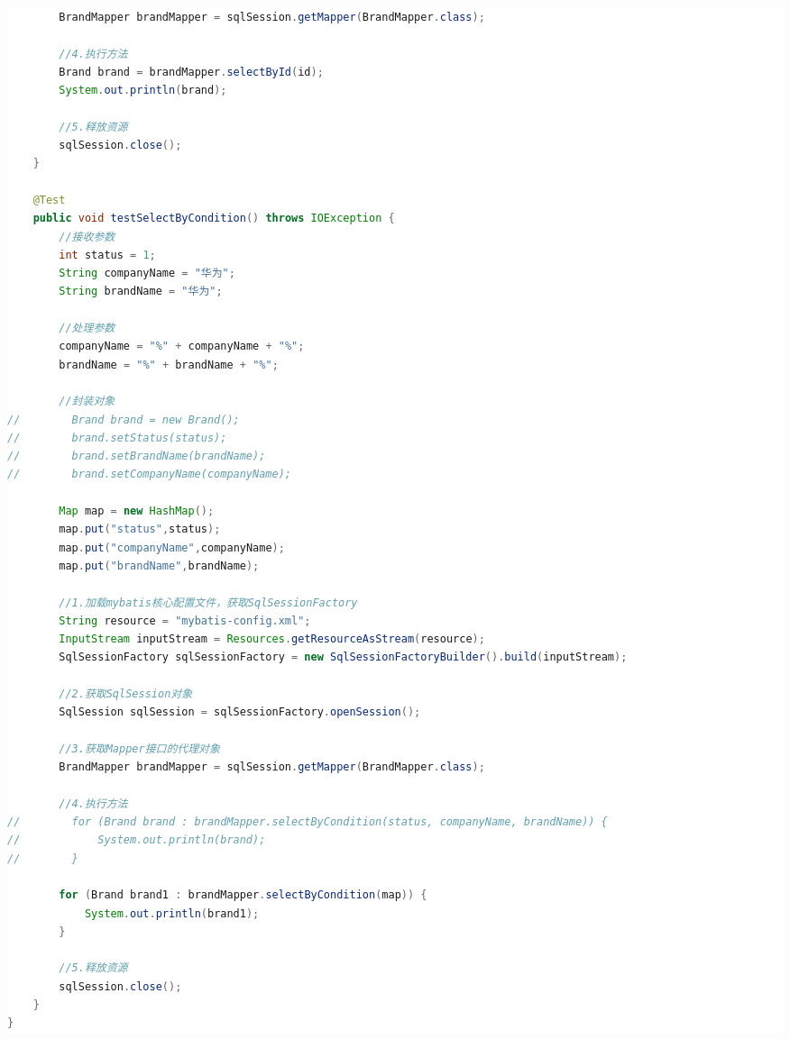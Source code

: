```java
        BrandMapper brandMapper = sqlSession.getMapper(BrandMapper.class);

        //4.执行方法
        Brand brand = brandMapper.selectById(id);
        System.out.println(brand);

        //5.释放资源
        sqlSession.close();
    }

    @Test
    public void testSelectByCondition() throws IOException {
        //接收参数
        int status = 1;
        String companyName = "华为";
        String brandName = "华为";

        //处理参数
        companyName = "%" + companyName + "%";
        brandName = "%" + brandName + "%";

        //封装对象
//        Brand brand = new Brand();
//        brand.setStatus(status);
//        brand.setBrandName(brandName);
//        brand.setCompanyName(companyName);

        Map map = new HashMap();
        map.put("status",status);
        map.put("companyName",companyName);
        map.put("brandName",brandName);

        //1.加载mybatis核心配置文件，获取SqlSessionFactory
        String resource = "mybatis-config.xml";
        InputStream inputStream = Resources.getResourceAsStream(resource);
        SqlSessionFactory sqlSessionFactory = new SqlSessionFactoryBuilder().build(inputStream);

        //2.获取SqlSession对象
        SqlSession sqlSession = sqlSessionFactory.openSession();

        //3.获取Mapper接口的代理对象
        BrandMapper brandMapper = sqlSession.getMapper(BrandMapper.class);

        //4.执行方法
//        for (Brand brand : brandMapper.selectByCondition(status, companyName, brandName)) {
//            System.out.println(brand);
//        }

        for (Brand brand1 : brandMapper.selectByCondition(map)) {
            System.out.println(brand1);
        }

        //5.释放资源
        sqlSession.close();
    }
}

```

